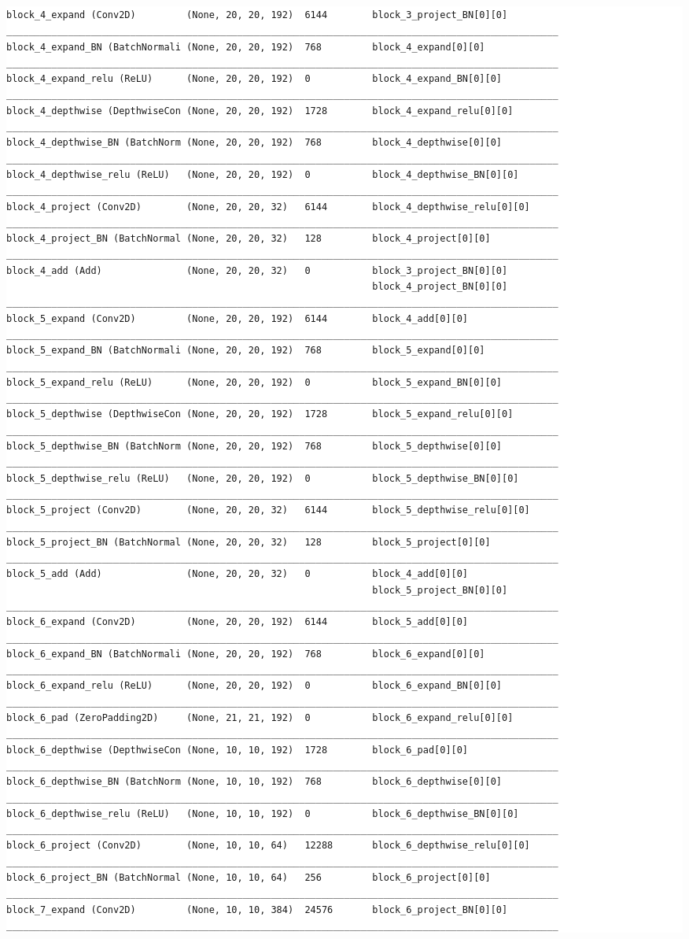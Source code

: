     block_4_expand (Conv2D)         (None, 20, 20, 192)  6144        block_3_project_BN[0][0]
    __________________________________________________________________________________________________
    block_4_expand_BN (BatchNormali (None, 20, 20, 192)  768         block_4_expand[0][0]
    __________________________________________________________________________________________________
    block_4_expand_relu (ReLU)      (None, 20, 20, 192)  0           block_4_expand_BN[0][0]
    __________________________________________________________________________________________________
    block_4_depthwise (DepthwiseCon (None, 20, 20, 192)  1728        block_4_expand_relu[0][0]
    __________________________________________________________________________________________________
    block_4_depthwise_BN (BatchNorm (None, 20, 20, 192)  768         block_4_depthwise[0][0]
    __________________________________________________________________________________________________
    block_4_depthwise_relu (ReLU)   (None, 20, 20, 192)  0           block_4_depthwise_BN[0][0]
    __________________________________________________________________________________________________
    block_4_project (Conv2D)        (None, 20, 20, 32)   6144        block_4_depthwise_relu[0][0]
    __________________________________________________________________________________________________
    block_4_project_BN (BatchNormal (None, 20, 20, 32)   128         block_4_project[0][0]
    __________________________________________________________________________________________________
    block_4_add (Add)               (None, 20, 20, 32)   0           block_3_project_BN[0][0]
                                                                     block_4_project_BN[0][0]
    __________________________________________________________________________________________________
    block_5_expand (Conv2D)         (None, 20, 20, 192)  6144        block_4_add[0][0]
    __________________________________________________________________________________________________
    block_5_expand_BN (BatchNormali (None, 20, 20, 192)  768         block_5_expand[0][0]
    __________________________________________________________________________________________________
    block_5_expand_relu (ReLU)      (None, 20, 20, 192)  0           block_5_expand_BN[0][0]
    __________________________________________________________________________________________________
    block_5_depthwise (DepthwiseCon (None, 20, 20, 192)  1728        block_5_expand_relu[0][0]
    __________________________________________________________________________________________________
    block_5_depthwise_BN (BatchNorm (None, 20, 20, 192)  768         block_5_depthwise[0][0]
    __________________________________________________________________________________________________
    block_5_depthwise_relu (ReLU)   (None, 20, 20, 192)  0           block_5_depthwise_BN[0][0]
    __________________________________________________________________________________________________
    block_5_project (Conv2D)        (None, 20, 20, 32)   6144        block_5_depthwise_relu[0][0]
    __________________________________________________________________________________________________
    block_5_project_BN (BatchNormal (None, 20, 20, 32)   128         block_5_project[0][0]
    __________________________________________________________________________________________________
    block_5_add (Add)               (None, 20, 20, 32)   0           block_4_add[0][0]
                                                                     block_5_project_BN[0][0]
    __________________________________________________________________________________________________
    block_6_expand (Conv2D)         (None, 20, 20, 192)  6144        block_5_add[0][0]
    __________________________________________________________________________________________________
    block_6_expand_BN (BatchNormali (None, 20, 20, 192)  768         block_6_expand[0][0]
    __________________________________________________________________________________________________
    block_6_expand_relu (ReLU)      (None, 20, 20, 192)  0           block_6_expand_BN[0][0]
    __________________________________________________________________________________________________
    block_6_pad (ZeroPadding2D)     (None, 21, 21, 192)  0           block_6_expand_relu[0][0]
    __________________________________________________________________________________________________
    block_6_depthwise (DepthwiseCon (None, 10, 10, 192)  1728        block_6_pad[0][0]
    __________________________________________________________________________________________________
    block_6_depthwise_BN (BatchNorm (None, 10, 10, 192)  768         block_6_depthwise[0][0]
    __________________________________________________________________________________________________
    block_6_depthwise_relu (ReLU)   (None, 10, 10, 192)  0           block_6_depthwise_BN[0][0]
    __________________________________________________________________________________________________
    block_6_project (Conv2D)        (None, 10, 10, 64)   12288       block_6_depthwise_relu[0][0]
    __________________________________________________________________________________________________
    block_6_project_BN (BatchNormal (None, 10, 10, 64)   256         block_6_project[0][0]
    __________________________________________________________________________________________________
    block_7_expand (Conv2D)         (None, 10, 10, 384)  24576       block_6_project_BN[0][0]
    __________________________________________________________________________________________________